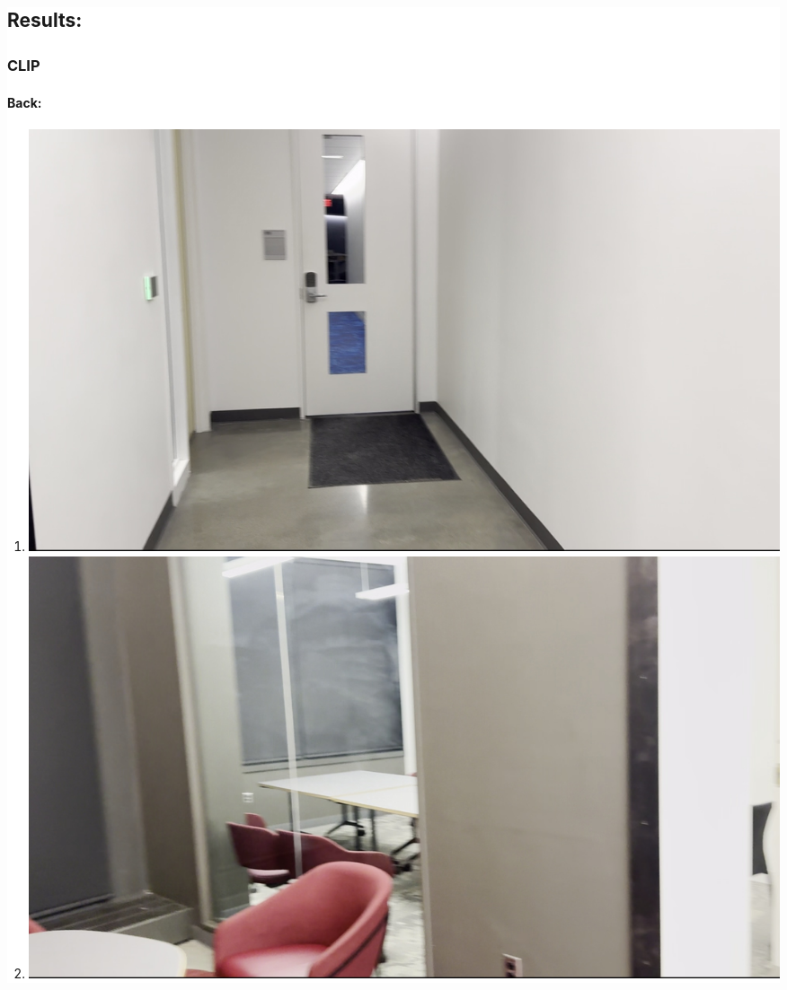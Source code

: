 
## Results:

### CLIP

#### Back:

1. ![](data/recorded/mobile/frames/frame_000257.jpg)
2. ![](data/recorded/mobile/frames/frame_000108.jpg)